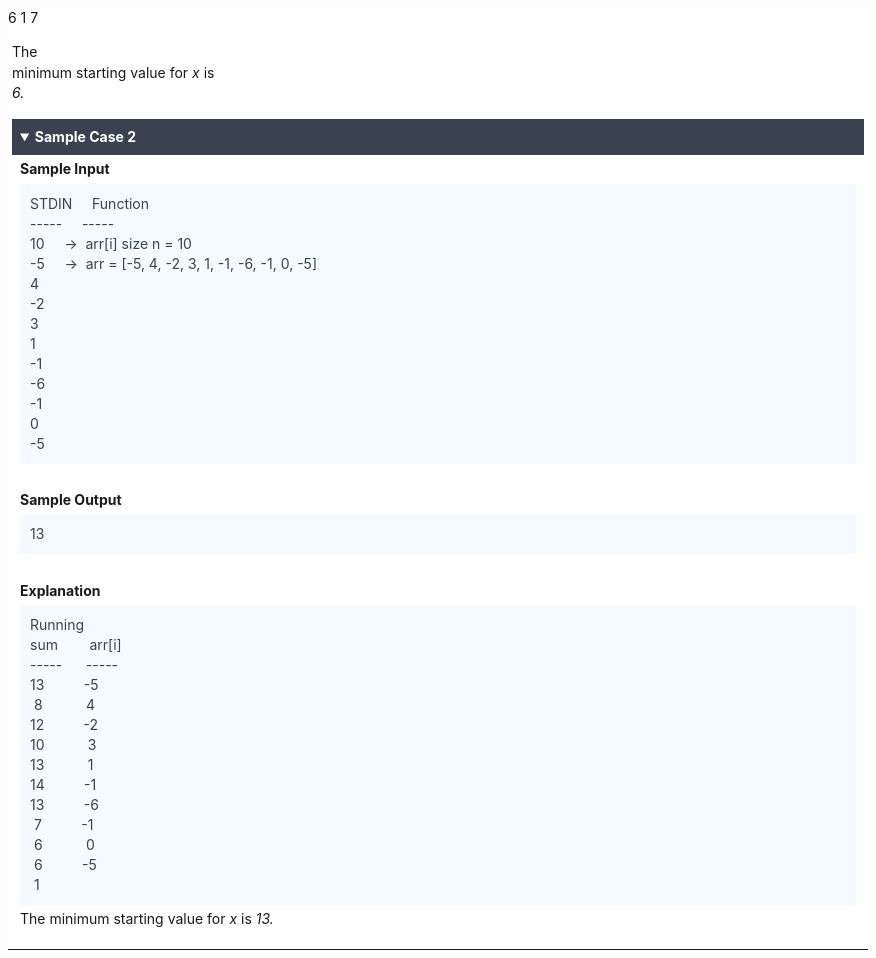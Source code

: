 6          1
7           
</pre><p style="font-weight: 400; font-family: var(--font-family-text); margin: 0px; white-space: pre-wrap; padding: 0px 4px 2px;">The minimum starting value for <em>x </em>is <em>6.</em></p></div></details>

<details open="" style="background-color: transparent; padding: 0px 4px 2px;"><summary class="section-title" style="background-color: rgb(57, 66, 78); color: white; font-weight: bold; margin-top: 4px; margin-bottom: 4px; padding: 8px;">Sample Case 2</summary><div class="collapsable-details" style="margin: 0px auto; overflow: auto; padding: 0px 4px 2px;"><p class="section-title" style="font-weight: bold; font-family: var(--font-family-text); margin: 0px; white-space: pre-wrap; padding: 0px 4px;">Sample Input</p><pre style="font-weight: 400; font-family: var(--font-family-input); overflow-x: auto; padding: 10px; background-color: rgb(244, 250, 255); color: rgb(57, 66, 78); font-size: 14px; line-height: 20px; border: 0px; border-radius: 2px; margin: 4px;">STDIN     Function
-----     -----
10     →  arr[i] size n = 10
-5     →  arr = [-5, 4, -2, 3, 1, -1, -6, -1, 0, -5]
4
-2
3
1
-1
-6
-1
0
-5
</pre><p style="font-weight: 400; font-family: var(--font-family-text); margin: 0px; white-space: pre-wrap; padding: 0px 4px 2px;">&nbsp;</p><p class="section-title" style="font-weight: bold; font-family: var(--font-family-text); margin: 0px; white-space: pre-wrap; padding: 0px 4px;">Sample Output</p><pre style="font-weight: 400; font-family: var(--font-family-input); overflow-x: auto; padding: 10px; background-color: rgb(244, 250, 255); color: rgb(57, 66, 78); font-size: 14px; line-height: 20px; border: 0px; border-radius: 2px; margin: 4px;">13</pre><p style="font-weight: 400; font-family: var(--font-family-text); margin: 0px; white-space: pre-wrap; padding: 0px 4px 2px;">&nbsp;</p><p class="section-title" style="font-weight: bold; font-family: var(--font-family-text); margin: 0px; white-space: pre-wrap; padding: 0px 4px;">Explanation</p><pre style="font-weight: 400; font-family: var(--font-family-input); overflow-x: auto; padding: 10px; background-color: rgb(244, 250, 255); color: rgb(57, 66, 78); font-size: 14px; line-height: 20px; border: 0px; border-radius: 2px; margin: 4px;">Running 
sum        arr[i] 
-----      ----- 
13          -5
 8           4
12          -2
10           3
13           1
14          -1
13          -6
 7          -1
 6           0
 6          -5
 1
</pre><p style="font-weight: 400; font-family: var(--font-family-text); margin: 0px; white-space: pre-wrap; padding: 0px 4px 2px;">The minimum starting value for <em>x </em>is <em>13. </em></p></div></details>

---
